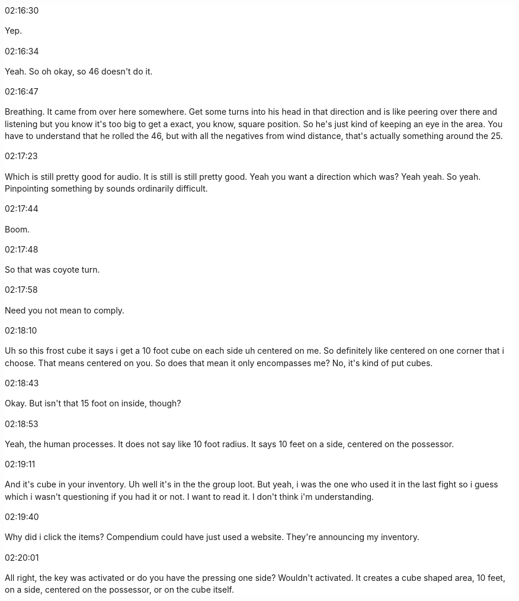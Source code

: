 02:16:30

Yep.

02:16:34

Yeah. So oh okay, so 46 doesn't do it.

02:16:47

Breathing. It came from over here somewhere. Get some turns into his head in that direction and is like peering over there and listening but you know it's too big to get a exact, you know, square position. So he's just kind of keeping an eye in the area. You have to understand that he rolled the 46, but with all the negatives from wind distance, that's actually something around the 25.

02:17:23

Which is still pretty good for audio. It is still is still pretty good. Yeah you want a direction which was? Yeah yeah. So yeah. Pinpointing something by sounds ordinarily difficult.

02:17:44

Boom.

02:17:48

So that was coyote turn.

02:17:58

Need you not mean to comply.

02:18:10

Uh so this frost cube it says i get a 10 foot cube on each side uh centered on me. So definitely like centered on one corner that i choose. That means centered on you. So does that mean it only encompasses me? No, it's kind of put cubes.

02:18:43

Okay. But isn't that 15 foot on inside, though?

02:18:53

Yeah, the human processes. It does not say like 10 foot radius. It says 10 feet on a side, centered on the possessor.

02:19:11

And it's cube in your inventory. Uh well it's in the the group loot. But yeah, i was the one who used it in the last fight so i guess which i wasn't questioning if you had it or not. I want to read it. I don't think i'm understanding.

02:19:40

Why did i click the items? Compendium could have just used a website. They're announcing my inventory.

02:20:01

All right, the key was activated or do you have the pressing one side? Wouldn't activated. It creates a cube shaped area, 10 feet, on a side, centered on the possessor, or on the cube itself.
